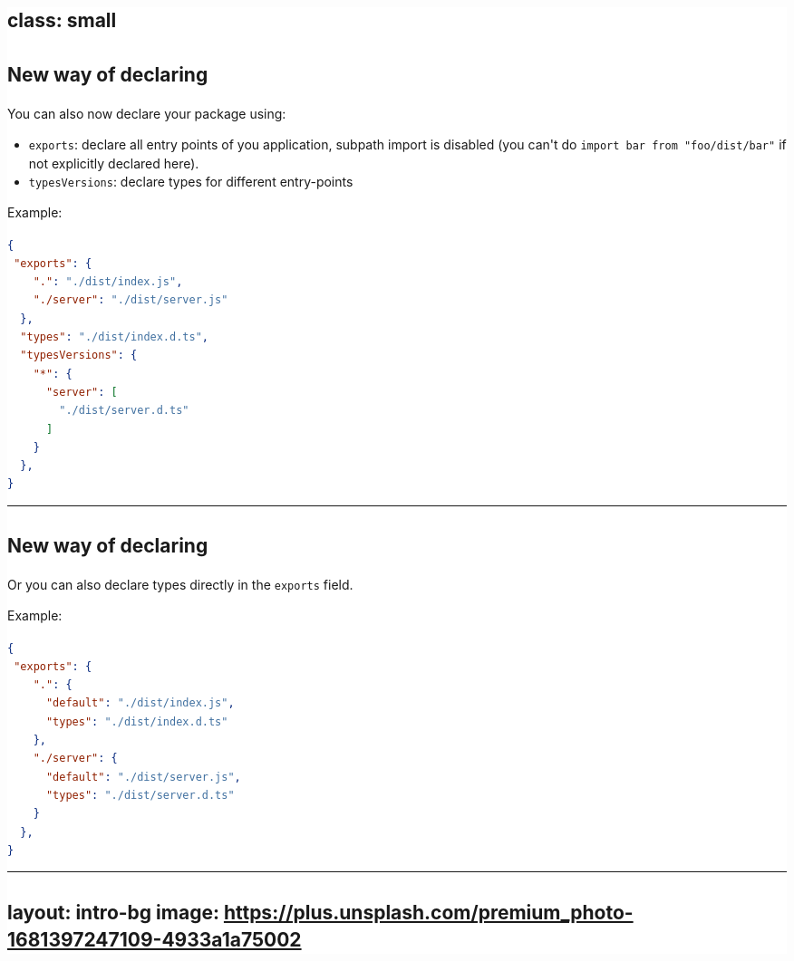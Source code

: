 class: small
---

## New way of declaring

You can also now declare your package using:

* `exports`: declare all entry points of you application, subpath import is disabled (you can't do `import bar from "foo/dist/bar"` if not explicitly declared here).
* `typesVersions`: declare types for different entry-points

Example:
```json
{
 "exports": {
    ".": "./dist/index.js",
    "./server": "./dist/server.js"
  },
  "types": "./dist/index.d.ts",
  "typesVersions": {
    "*": {
      "server": [
        "./dist/server.d.ts"
      ]
    }
  },
}
```

---

## New way of declaring

Or you can also declare types directly in the `exports` field.

Example:
```json
{
 "exports": {
    ".": {
      "default": "./dist/index.js",
      "types": "./dist/index.d.ts"
    },
    "./server": {
      "default": "./dist/server.js",
      "types": "./dist/server.d.ts"
    }
  },
}
```

---
layout: intro-bg
image: https://plus.unsplash.com/premium_photo-1681397247109-4933a1a75002
---
